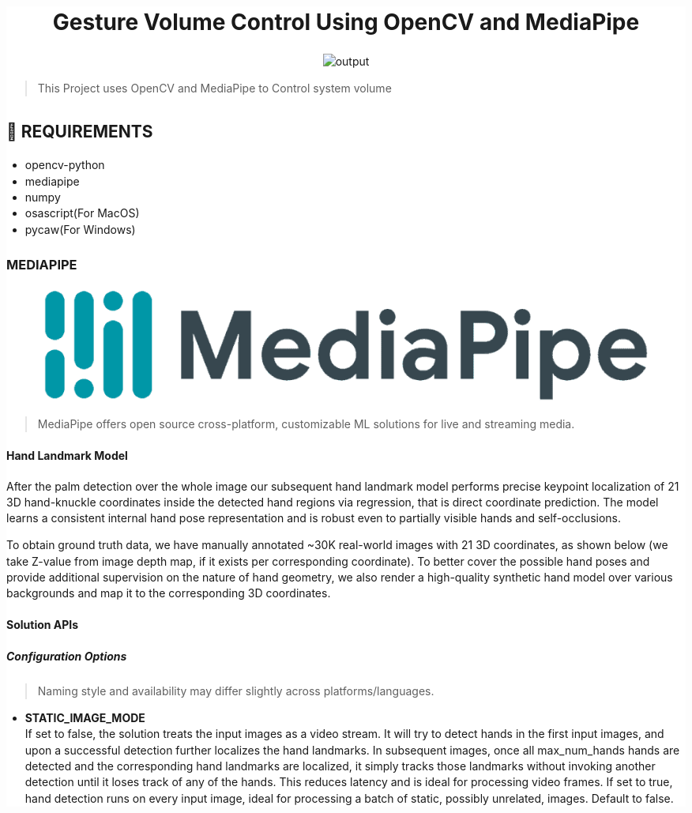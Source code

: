 <div align="center">
  <h1>Gesture Volume Control Using OpenCV and MediaPipe</h1>
  <img alt="output" src="images/output.gif" />
 </div>

> This Project uses OpenCV and MediaPipe to Control system volume

## 💾 REQUIREMENTS

- opencv-python
- mediapipe
- numpy
- osascript(For MacOS)
- pycaw(For Windows)


### MEDIAPIPE

<div align="center">
  <img alt="mediapipeLogo" src="images/mediapipe.png" />
</div>

> MediaPipe offers open source cross-platform, customizable ML solutions for live and streaming media.

#### Hand Landmark Model

After the palm detection over the whole image our subsequent hand landmark model performs precise keypoint localization of 21 3D hand-knuckle coordinates inside the detected hand regions via regression, that is direct coordinate prediction. The model learns a consistent internal hand pose representation and is robust even to partially visible hands and self-occlusions.

To obtain ground truth data, we have manually annotated ~30K real-world images with 21 3D coordinates, as shown below (we take Z-value from image depth map, if it exists per corresponding coordinate). To better cover the possible hand poses and provide additional supervision on the nature of hand geometry, we also render a high-quality synthetic hand model over various backgrounds and map it to the corresponding 3D coordinates.<br>

#### Solution APIs

##### Configuration Options

> Naming style and availability may differ slightly across platforms/languages.

- <b>STATIC_IMAGE_MODE</b><br>
  If set to false, the solution treats the input images as a video stream. It will try to detect hands in the first input images, and upon a successful detection further localizes the hand landmarks. In subsequent images, once all max_num_hands hands are detected and the corresponding hand landmarks are localized, it simply tracks those landmarks without invoking another detection until it loses track of any of the hands. This reduces latency and is ideal for processing video frames. If set to true, hand detection runs on every input image, ideal for processing a batch of static, possibly unrelated, images. Default to false.
